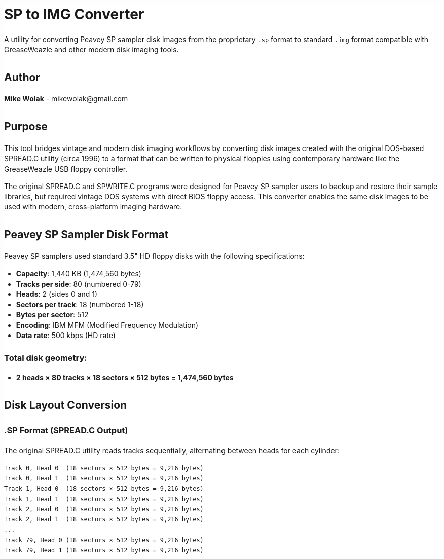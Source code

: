 # SP to IMG Converter

A utility for converting Peavey SP sampler disk images from the proprietary `.sp` format to standard `.img` format compatible with GreaseWeazle and other modern disk imaging tools.

## Author

**Mike Wolak** - mikewolak@gmail.com

## Purpose

This tool bridges vintage and modern disk imaging workflows by converting disk images created with the original DOS-based SPREAD.C utility (circa 1996) to a format that can be written to physical floppies using contemporary hardware like the GreaseWeazle USB floppy controller.

The original SPREAD.C and SPWRITE.C programs were designed for Peavey SP sampler users to backup and restore their sample libraries, but required vintage DOS systems with direct BIOS floppy access. This converter enables the same disk images to be used with modern, cross-platform imaging hardware.

## Peavey SP Sampler Disk Format

Peavey SP samplers used standard 3.5" HD floppy disks with the following specifications:

- **Capacity**: 1,440 KB (1,474,560 bytes)
- **Tracks per side**: 80 (numbered 0-79)
- **Heads**: 2 (sides 0 and 1)
- **Sectors per track**: 18 (numbered 1-18)
- **Bytes per sector**: 512
- **Encoding**: IBM MFM (Modified Frequency Modulation)
- **Data rate**: 500 kbps (HD rate)

### Total disk geometry:
- **2 heads × 80 tracks × 18 sectors × 512 bytes = 1,474,560 bytes**

## Disk Layout Conversion

### .SP Format (SPREAD.C Output)

The original SPREAD.C utility reads tracks sequentially, alternating between heads for each cylinder:

```
Track 0, Head 0  (18 sectors × 512 bytes = 9,216 bytes)
Track 0, Head 1  (18 sectors × 512 bytes = 9,216 bytes)
Track 1, Head 0  (18 sectors × 512 bytes = 9,216 bytes)
Track 1, Head 1  (18 sectors × 512 bytes = 9,216 bytes)
Track 2, Head 0  (18 sectors × 512 bytes = 9,216 bytes)
Track 2, Head 1  (18 sectors × 512 bytes = 9,216 bytes)
...
Track 79, Head 0 (18 sectors × 512 bytes = 9,216 bytes)
Track 79, Head 1 (18 sectors × 512 bytes = 9,216 bytes)
```
